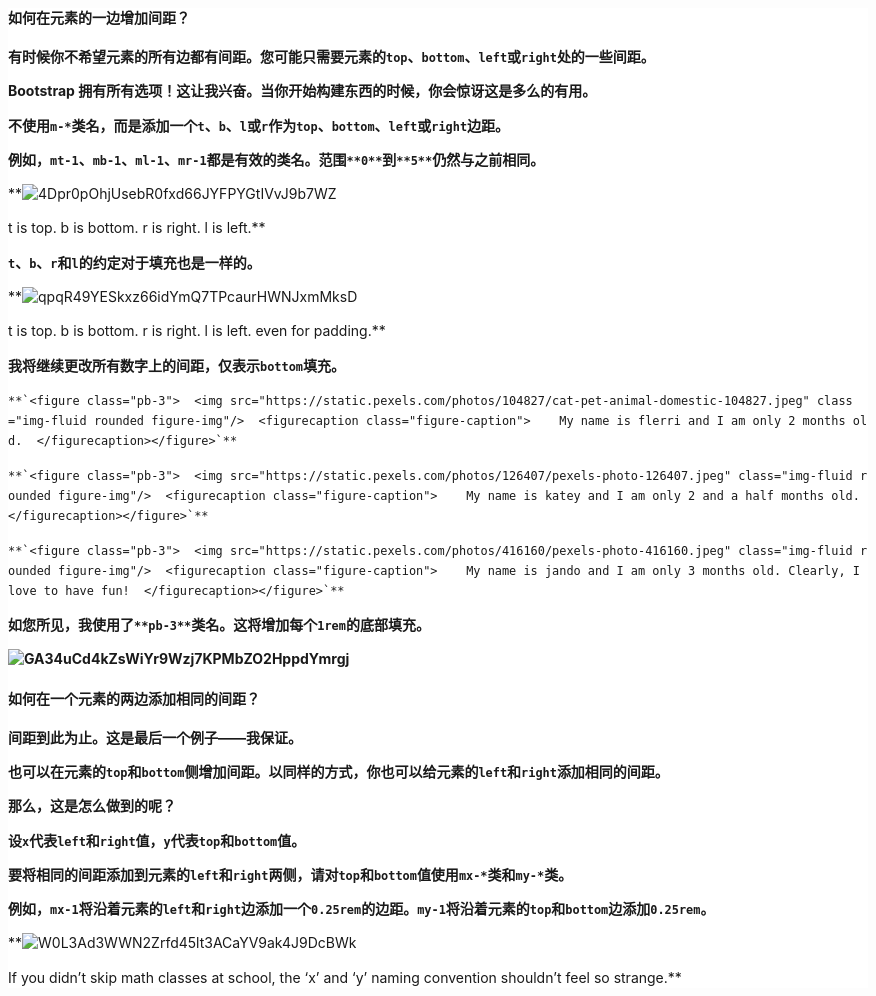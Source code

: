 #### **如何在元素的一边增加间距？**

**有时候你不希望元素的所有边都有间距。您可能只需要元素的`top`、`bottom`、`left`或`right`处的一些间距。**

**Bootstrap 拥有所有选项！这让我兴奋。当你开始构建东西的时候，你会惊讶这是多么的有用。**

**不使用`m-*`类名，而是添加一个`t`、`b`、`l`或`r`作为`top`、`bottom`、`left`或`right`边距。**

**例如，`mt-1`、`mb-1`、`ml-1`、`mr-1`都是有效的类名。范围`**0**`到`**5**`仍然与之前相同。**

**![4Dpr0pOhjUsebR0fxd66JYFPYGtIVvJ9b7WZ](img/670a024c466bee3d330e3f85adaefe0c.png)

t is top. b is bottom. r is right. l is left.** 

**`t`、`b`、`r`和`l`的约定对于填充也是一样的。**

**![qpqR49YESkxz66idYmQ7TPcaurHWNJxmMksD](img/9f789a54775e80fa70133b47c6f47e15.png)

t is top. b is bottom. r is right. l is left. even for padding.** 

**我将继续更改所有数字上的间距，仅表示`bottom`填充。**

```
**`<figure class="pb-3">  <img src="https://static.pexels.com/photos/104827/cat-pet-animal-domestic-104827.jpeg" class="img-fluid rounded figure-img"/>  <figurecaption class="figure-caption">    My name is flerri and I am only 2 months old.  </figurecaption></figure>`**
```

```
**`<figure class="pb-3">  <img src="https://static.pexels.com/photos/126407/pexels-photo-126407.jpeg" class="img-fluid rounded figure-img"/>  <figurecaption class="figure-caption">    My name is katey and I am only 2 and a half months old.  </figurecaption></figure>`**
```

```
**`<figure class="pb-3">  <img src="https://static.pexels.com/photos/416160/pexels-photo-416160.jpeg" class="img-fluid rounded figure-img"/>  <figurecaption class="figure-caption">    My name is jando and I am only 3 months old. Clearly, I love to have fun!  </figurecaption></figure>`**
```

**如您所见，我使用了`**pb-3**`类名。这将增加每个`1rem`的底部填充。**

**![GA34uCd4kZsWiYr9Wzj7KPMbZO2HppdYmrgj](img/17ddd06b5396423fbf185ab6da95cf7f.png)**

#### **如何在一个元素的两边添加相同的间距？**

**间距到此为止。这是最后一个例子——我保证。**

**也可以在元素的`top`和`bottom`侧增加间距。以同样的方式，你也可以给元素的`left`和`right`添加相同的间距。**

**那么，这是怎么做到的呢？**

**设`x`代表`left`和`right`值，`y`代表`top`和`bottom`值。**

**要将相同的间距添加到元素的`left`和`right`两侧，请对`top`和`bottom`值使用`mx-*`类和`my-*`类。**

**例如，`mx-1`将沿着元素的`left`和`right`边添加一个`0.25rem`的边距。`my-1`将沿着元素的`top`和`bottom`边添加`0.25rem`。**

**![W0L3Ad3WWN2Zrfd45lt3ACaYV9ak4J9DcBWk](img/010d4c602e14e85a0d69e08608fc9f4b.png)

If you didn’t skip math classes at school, the ‘x’ and ‘y’ naming convention shouldn’t feel so strange.** 

